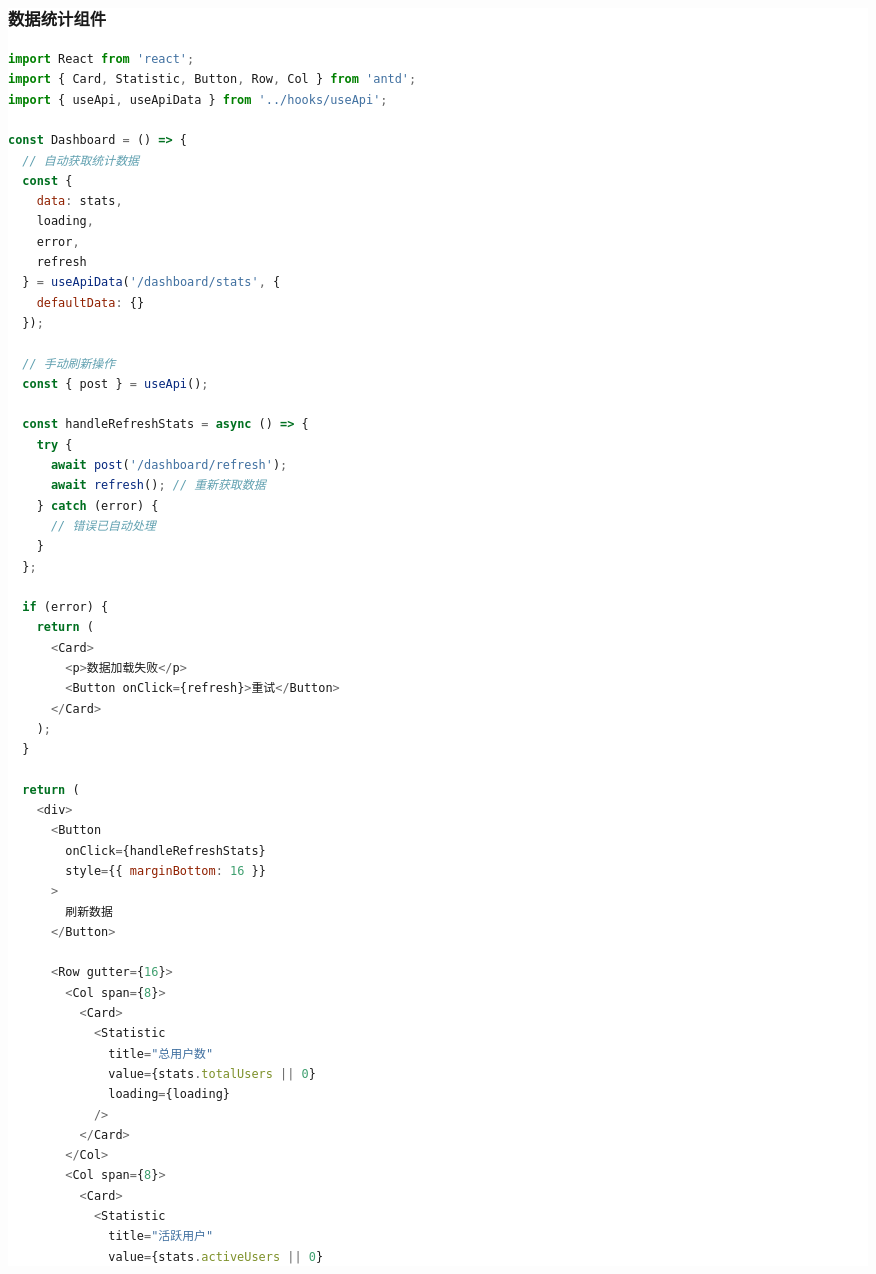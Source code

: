 ### 数据统计组件

```javascript
import React from 'react';
import { Card, Statistic, Button, Row, Col } from 'antd';
import { useApi, useApiData } from '../hooks/useApi';

const Dashboard = () => {
  // 自动获取统计数据
  const { 
    data: stats, 
    loading, 
    error, 
    refresh 
  } = useApiData('/dashboard/stats', {
    defaultData: {}
  });

  // 手动刷新操作
  const { post } = useApi();
  
  const handleRefreshStats = async () => {
    try {
      await post('/dashboard/refresh');
      await refresh(); // 重新获取数据
    } catch (error) {
      // 错误已自动处理
    }
  };

  if (error) {
    return (
      <Card>
        <p>数据加载失败</p>
        <Button onClick={refresh}>重试</Button>
      </Card>
    );
  }

  return (
    <div>
      <Button 
        onClick={handleRefreshStats} 
        style={{ marginBottom: 16 }}
      >
        刷新数据
      </Button>
      
      <Row gutter={16}>
        <Col span={8}>
          <Card>
            <Statistic
              title="总用户数"
              value={stats.totalUsers || 0}
              loading={loading}
            />
          </Card>
        </Col>
        <Col span={8}>
          <Card>
            <Statistic
              title="活跃用户"
              value={stats.activeUsers || 0}
```